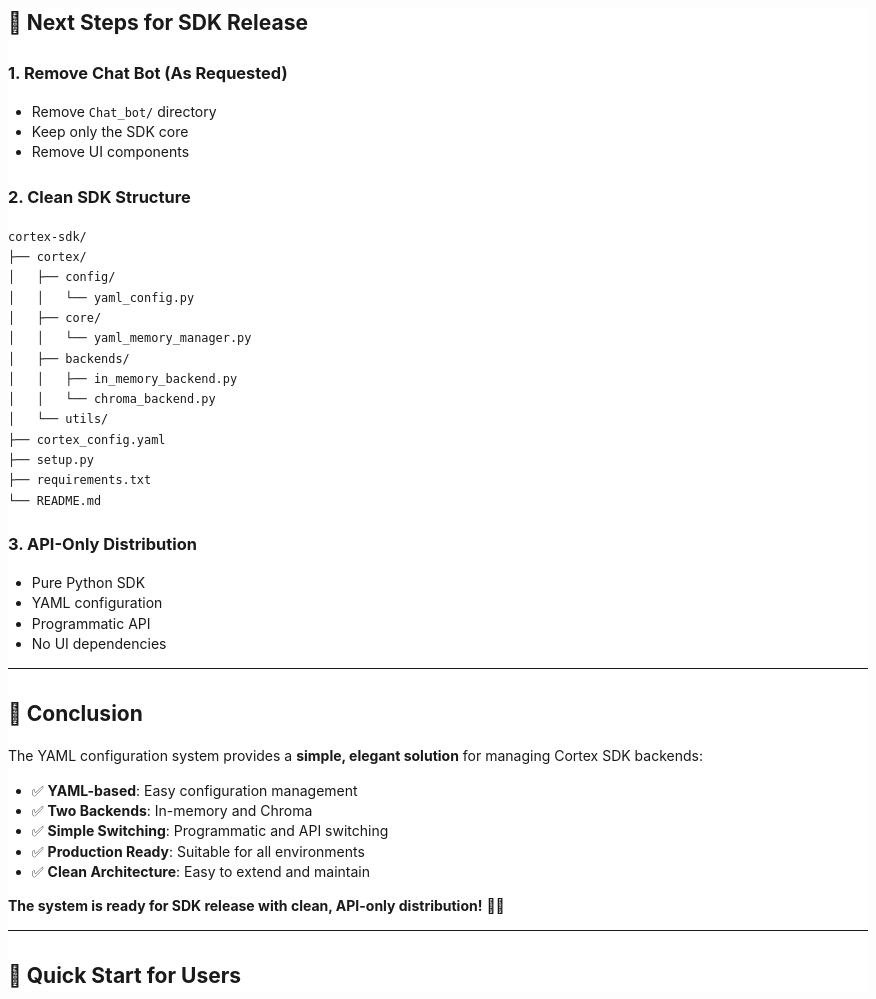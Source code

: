 
## 🎯 **Next Steps for SDK Release**

### **1. Remove Chat Bot (As Requested)**
- Remove `Chat_bot/` directory
- Keep only the SDK core
- Remove UI components

### **2. Clean SDK Structure**
```
cortex-sdk/
├── cortex/
│   ├── config/
│   │   └── yaml_config.py
│   ├── core/
│   │   └── yaml_memory_manager.py
│   ├── backends/
│   │   ├── in_memory_backend.py
│   │   └── chroma_backend.py
│   └── utils/
├── cortex_config.yaml
├── setup.py
├── requirements.txt
└── README.md
```

### **3. API-Only Distribution**
- Pure Python SDK
- YAML configuration
- Programmatic API
- No UI dependencies

---

## 🏁 **Conclusion**

The YAML configuration system provides a **simple, elegant solution** for managing Cortex SDK backends:

- ✅ **YAML-based**: Easy configuration management
- ✅ **Two Backends**: In-memory and Chroma
- ✅ **Simple Switching**: Programmatic and API switching
- ✅ **Production Ready**: Suitable for all environments
- ✅ **Clean Architecture**: Easy to extend and maintain

**The system is ready for SDK release with clean, API-only distribution!** 🚀✅

---

## 🔧 **Quick Start for Users**
